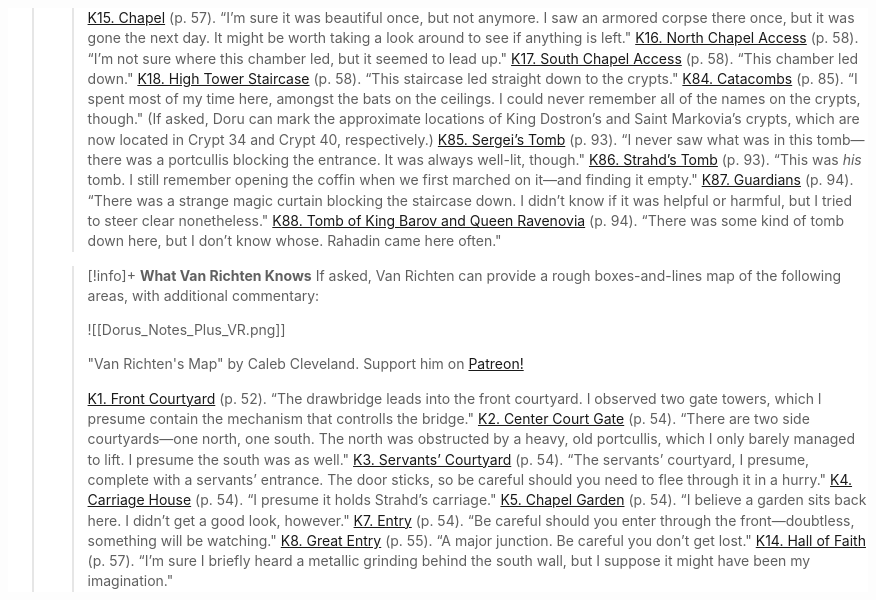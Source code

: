 > > <span class="citation"><a href="https://www.dndbeyond.com/sources/dnd/cos/castle-ravenloft#K15Chapel">K15. Chapel</a> (p. 57)</span>. “I’m sure it was beautiful once, but not anymore. I saw an armored corpse there once, but it was gone the next day. It might be worth taking a look around to see if anything is left."
> > <span class="citation"><a href="https://www.dndbeyond.com/sources/dnd/cos/castle-ravenloft#K16NorthChapelAccess">K16. North Chapel Access</a> (p. 58)</span>. “I’m not sure where this chamber led, but it seemed to lead up."
> > <span class="citation"><a href="https://www.dndbeyond.com/sources/dnd/cos/castle-ravenloft#K17SouthChapelAccess">K17. South Chapel Access</a> (p. 58)</span>. “This chamber led down."
> > <span class="citation"><a href="https://www.dndbeyond.com/sources/dnd/cos/castle-ravenloft#K18HighTowerStaircase">K18. High Tower Staircase</a> (p. 58)</span>. “This staircase led straight down to the crypts."
> > <span class="citation"><a href="https://www.dndbeyond.com/sources/dnd/cos/castle-ravenloft#K84Catacombs">K84. Catacombs</a> (p. 85)</span>. “I spent most of my time here, amongst the bats on the ceilings. I could never remember all of the names on the crypts, though." (If asked, Doru can mark the approximate locations of King Dostron’s and Saint Markovia’s crypts, which are now located in Crypt 34 and Crypt 40, respectively.)
> > <span class="citation"><a href="https://www.dndbeyond.com/sources/dnd/cos/castle-ravenloft#K85SergeisTomb">K85. Sergei’s Tomb</a> (p. 93)</span>. “I never saw what was in this tomb—there was a portcullis blocking the entrance. It was always well-lit, though."
> > <span class="citation"><a href="https://www.dndbeyond.com/sources/dnd/cos/castle-ravenloft#K86StrahdsTomb">K86. Strahd’s Tomb</a> (p. 93)</span>. “This was *his* tomb. I still remember opening the coffin when we first marched on it—and finding it empty."
> > <span class="citation"><a href="https://www.dndbeyond.com/sources/dnd/cos/castle-ravenloft#K87Guardians">K87. Guardians</a> (p. 94)</span>. “There was a strange magic curtain blocking the staircase down. I didn’t know if it was helpful or harmful, but I tried to steer clear nonetheless."
> > <span class="citation"><a href="https://www.dndbeyond.com/sources/dnd/cos/castle-ravenloft#K88TombofKingBarovandQueenRavenovia">K88. Tomb of King Barov and Queen Ravenovia</a> (p. 94)</span>. “There was some kind of tomb down here, but I don’t know whose. Rahadin came here often."
>
> > [!info]+ **What Van Richten Knows**
> > If asked, Van Richten can provide a rough boxes-and-lines map of the following areas, with additional commentary:
> > 
> > ![[Dorus_Notes_Plus_VR.png]]
> > 
> > <span class="credit">"Van Richten's Map" by Caleb Cleveland. Support him on <a href="https://patreon.com/calebisdrawing/">Patreon!</a></span>
> >
> > <span class="citation"><a href="https://www.dndbeyond.com/sources/dnd/cos/castle-ravenloft#K1FrontCourtyard">K1. Front Courtyard</a> (p. 52)</span>. “The drawbridge leads into the front courtyard. I observed two gate towers, which I presume contain the mechanism that controlls the bridge."
> > <span class="citation"><a href="https://www.dndbeyond.com/sources/dnd/cos/castle-ravenloft#K2CenterCourtGate">K2. Center Court Gate</a> (p. 54)</span>. “There are two side courtyards—one north, one south. The north was obstructed by a heavy, old portcullis, which I only barely managed to lift. I presume the south was as well."
> > <span class="citation"><a href="https://www.dndbeyond.com/sources/dnd/cos/castle-ravenloft#K3ServantsCourtyard">K3. Servants’ Courtyard</a> (p. 54)</span>. “The servants’ courtyard, I presume, complete with a servants’ entrance. The door sticks, so be careful should you need to flee through it in a hurry."
> > <span class="citation"><a href="https://www.dndbeyond.com/sources/dnd/cos/castle-ravenloft#K4CarriageHouse">K4. Carriage House</a> (p. 54)</span>. “I presume it holds Strahd’s carriage."
> > <span class="citation"><a href="https://www.dndbeyond.com/sources/dnd/cos/castle-ravenloft#K5ChapelGarden">K5. Chapel Garden</a> (p. 54)</span>. “I believe a garden sits back here. I didn’t get a good look, however."
> > <span class="citation"><a href="https://www.dndbeyond.com/sources/dnd/cos/castle-ravenloft#K7Entry">K7. Entry</a> (p. 54)</span>. “Be careful should you enter through the front—doubtless, something will be watching."
> > <span class="citation"><a href="https://www.dndbeyond.com/sources/dnd/cos/castle-ravenloft#K8GreatEntry">K8. Great Entry</a> (p. 55)</span>. “A major junction. Be careful you don’t get lost."
> > <span class="citation"><a href="https://www.dndbeyond.com/sources/dnd/cos/castle-ravenloft#K14HallofFaith">K14. Hall of Faith</a> (p. 57)</span>. “I’m sure I briefly heard a metallic grinding behind the south wall, but I suppose it might have been my imagination."